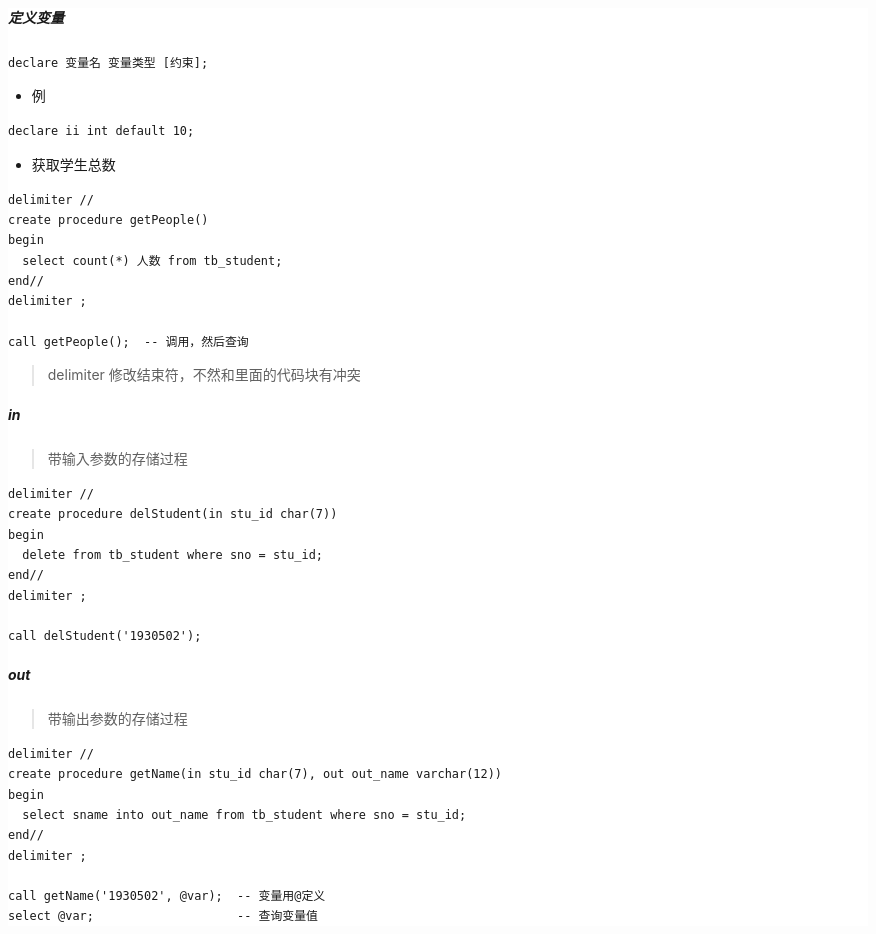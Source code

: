 ##### 定义变量

```mysql
declare 变量名 变量类型 [约束];
```

- 例

```mysql
declare ii int default 10;
```



- 获取学生总数

```mysql
delimiter //
create procedure getPeople()
begin
  select count(*) 人数 from tb_student;
end//
delimiter ;

call getPeople();  -- 调用，然后查询
```

> delimiter  修改结束符，不然和里面的代码块有冲突



##### in

> 带输入参数的存储过程

```mysql
delimiter //
create procedure delStudent(in stu_id char(7))
begin
  delete from tb_student where sno = stu_id;
end//
delimiter ;

call delStudent('1930502');
```



##### out

> 带输出参数的存储过程

```mysql
delimiter //
create procedure getName(in stu_id char(7), out out_name varchar(12))
begin
  select sname into out_name from tb_student where sno = stu_id;
end//
delimiter ;

call getName('1930502', @var);  -- 变量用@定义
select @var;                    -- 查询变量值
```
